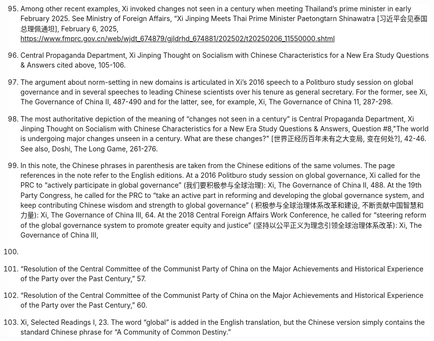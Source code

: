 95. Among other recent examples, Xi invoked changes not seen in a century when meeting Thailand’s prime minister in
early February 2025. See Ministry of Foreign Affairs, “Xi Jinping Meets Thai Prime Minister Paetongtarn Shinawatra
[习近平会⻅泰国总理佩通坦], February 6, 2025,
https://www.fmprc.gov.cn/web/wjdt_674879/gjldrhd_674881/202502/t20250206_11550000.shtml

96. Central Propaganda Department, Xi Jinping Thought on Socialism with Chinese Characteristics for a New Era Study
Questions & Answers cited above, 105-106.

97. The argument about norm-setting in new domains is articulated in Xi’s 2016 speech to a Politburo study session on
global governance and in several speeches to leading Chinese scientists over his tenure as general secretary. For the
former, see Xi, The Governance of China II, 487-490 and for the latter, see, for example, Xi, The Governance of China
11, 287-298.

98. The most authoritative depiction of the meaning of “changes not seen in a century” is Central Propaganda Department,
Xi Jinping Thought on Socialism with Chinese Characteristics for a New Era Study Questions & Answers, Question #8,"The
world is undergoing major changes unseen in a century. What are these changes?" [世界正经历百年未有之⼤变局, 变在何处?], 42-46. See also,
Doshi, The Long Game, 261-276.

99. In this note, the Chinese phrases in parenthesis are taken from the Chinese editions of the same volumes. The page
references in the note refer to the English editions. At a 2016 Politburo study session on global governance, Xi called
for the PRC to “actively participate in global governance” (我们要积极参与全球治理): Xi, The Governance of China II, 488. At the
19th Party Congress, he called for the PRC to “take an active part in reforming and developing the global governance
system, and keep contributing Chinese wisdom and strength to global governance” ( 积极参与全球治理体系改⾰和建设, 不断贡献中国智慧和⼒量): Xi, The
Governance of China III, 64. At the 2018 Central Foreign Affairs Work Conference, he called for “steering reform of the
global governance system to promote greater equity and justice” (坚持以公平正义为理念引领全球治理体系改⾰): Xi, The Governance of China III,
496.

100. “Resolution of the Central Committee of the Communist Party of China on the Major Achievements and Historical
Experience of the Party over the Past Century,” 57.

101. “Resolution of the Central Committee of the Communist Party of China on the Major Achievements and Historical
Experience of the Party over the Past Century,” 60.

102. Xi, Selected Readings I, 23. The word “global” is added in the English translation, but the Chinese version simply
contains the standard Chinese phrase for “A Community of Common Destiny.”

